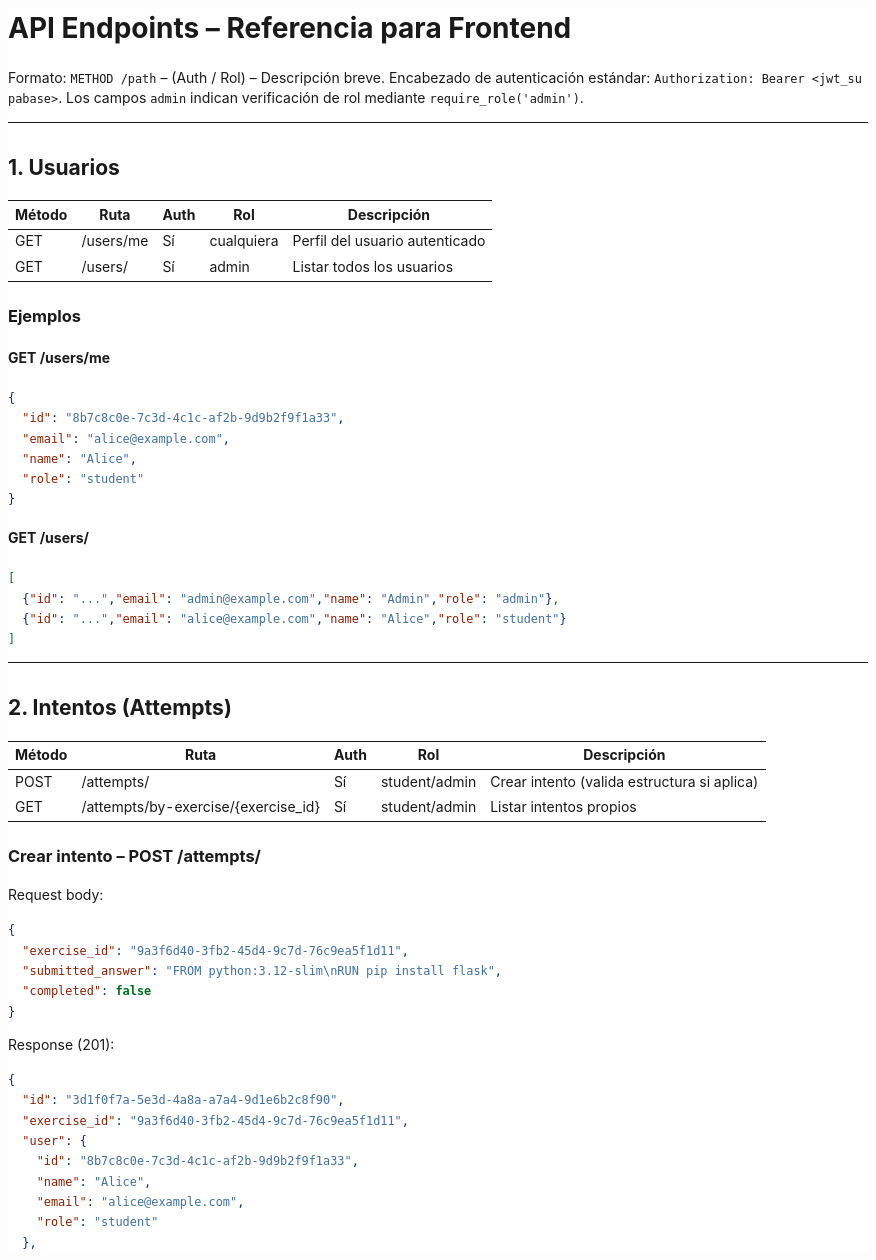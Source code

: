 # API Endpoints – Referencia para Frontend

Formato: `METHOD /path` – (Auth / Rol) – Descripción breve.
Encabezado de autenticación estándar: `Authorization: Bearer <jwt_supabase>`.
Los campos `admin` indican verificación de rol mediante `require_role('admin')`.

---
## 1. Usuarios
| Método | Ruta | Auth | Rol | Descripción |
|--------|------|------|-----|-------------|
| GET | /users/me | Sí | cualquiera | Perfil del usuario autenticado |
| GET | /users/ | Sí | admin | Listar todos los usuarios |

### Ejemplos
#### GET /users/me
```json
{
  "id": "8b7c8c0e-7c3d-4c1c-af2b-9d9b2f9f1a33",
  "email": "alice@example.com",
  "name": "Alice",
  "role": "student"
}
```

#### GET /users/
```json
[
  {"id": "...","email": "admin@example.com","name": "Admin","role": "admin"},
  {"id": "...","email": "alice@example.com","name": "Alice","role": "student"}
]
```

---
## 2. Intentos (Attempts)
| Método | Ruta | Auth | Rol | Descripción |
|--------|------|------|-----|-------------|
| POST | /attempts/ | Sí | student/admin | Crear intento (valida estructura si aplica) |
| GET | /attempts/by-exercise/{exercise_id} | Sí | student/admin | Listar intentos propios |

### Crear intento – POST /attempts/
Request body:
```json
{
  "exercise_id": "9a3f6d40-3fb2-45d4-9c7d-76c9ea5f1d11",
  "submitted_answer": "FROM python:3.12-slim\nRUN pip install flask",
  "completed": false
}
```
Response (201):
```json
{
  "id": "3d1f0f7a-5e3d-4a8a-a7a4-9d1e6b2c8f90",
  "exercise_id": "9a3f6d40-3fb2-45d4-9c7d-76c9ea5f1d11",
  "user": {
    "id": "8b7c8c0e-7c3d-4c1c-af2b-9d9b2f9f1a33",
    "name": "Alice",
    "email": "alice@example.com",
    "role": "student"
  },
```